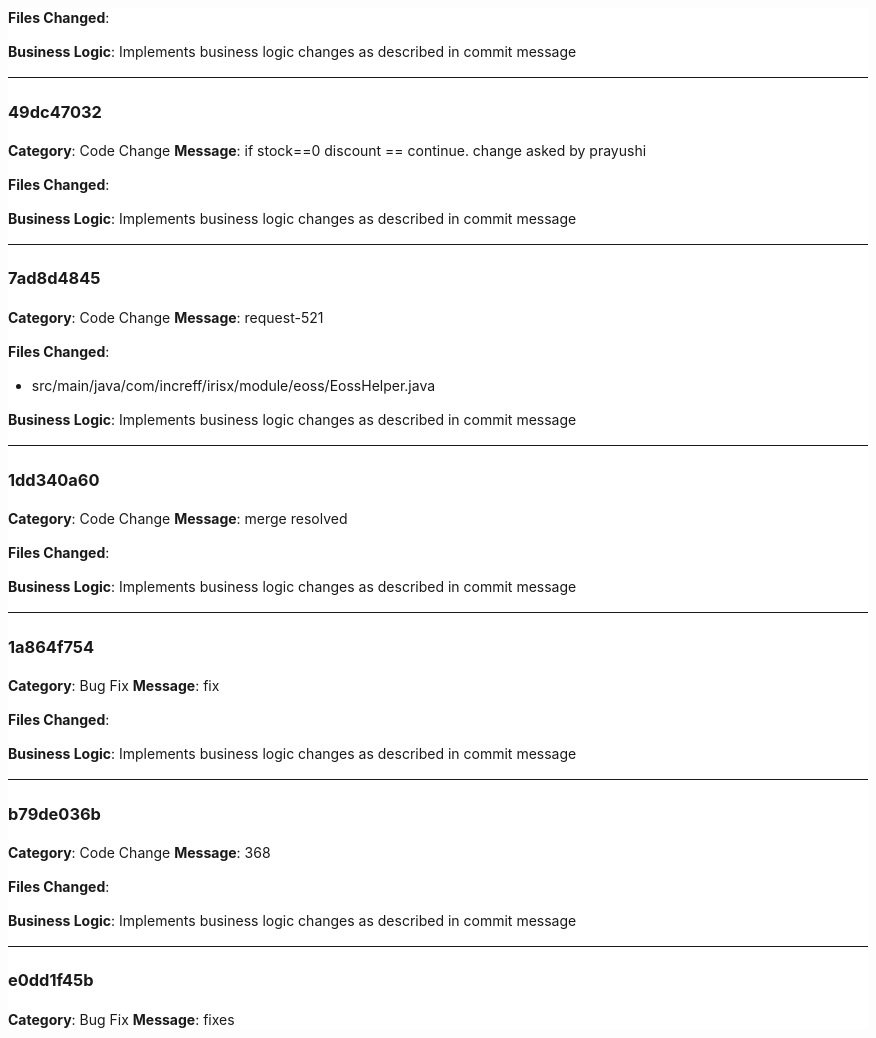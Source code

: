 **Files Changed**:


**Business Logic**: Implements business logic changes as described in commit message

---
### 49dc47032
**Category**: Code Change
**Message**: if stock==0 discount == continue. change asked by prayushi

**Files Changed**:


**Business Logic**: Implements business logic changes as described in commit message

---
### 7ad8d4845
**Category**: Code Change
**Message**: request-521

**Files Changed**:
- src/main/java/com/increff/irisx/module/eoss/EossHelper.java

**Business Logic**: Implements business logic changes as described in commit message

---
### 1dd340a60
**Category**: Code Change
**Message**: merge resolved

**Files Changed**:


**Business Logic**: Implements business logic changes as described in commit message

---
### 1a864f754
**Category**: Bug Fix
**Message**: fix

**Files Changed**:


**Business Logic**: Implements business logic changes as described in commit message

---
### b79de036b
**Category**: Code Change
**Message**: 368

**Files Changed**:


**Business Logic**: Implements business logic changes as described in commit message

---
### e0dd1f45b
**Category**: Bug Fix
**Message**: fixes
